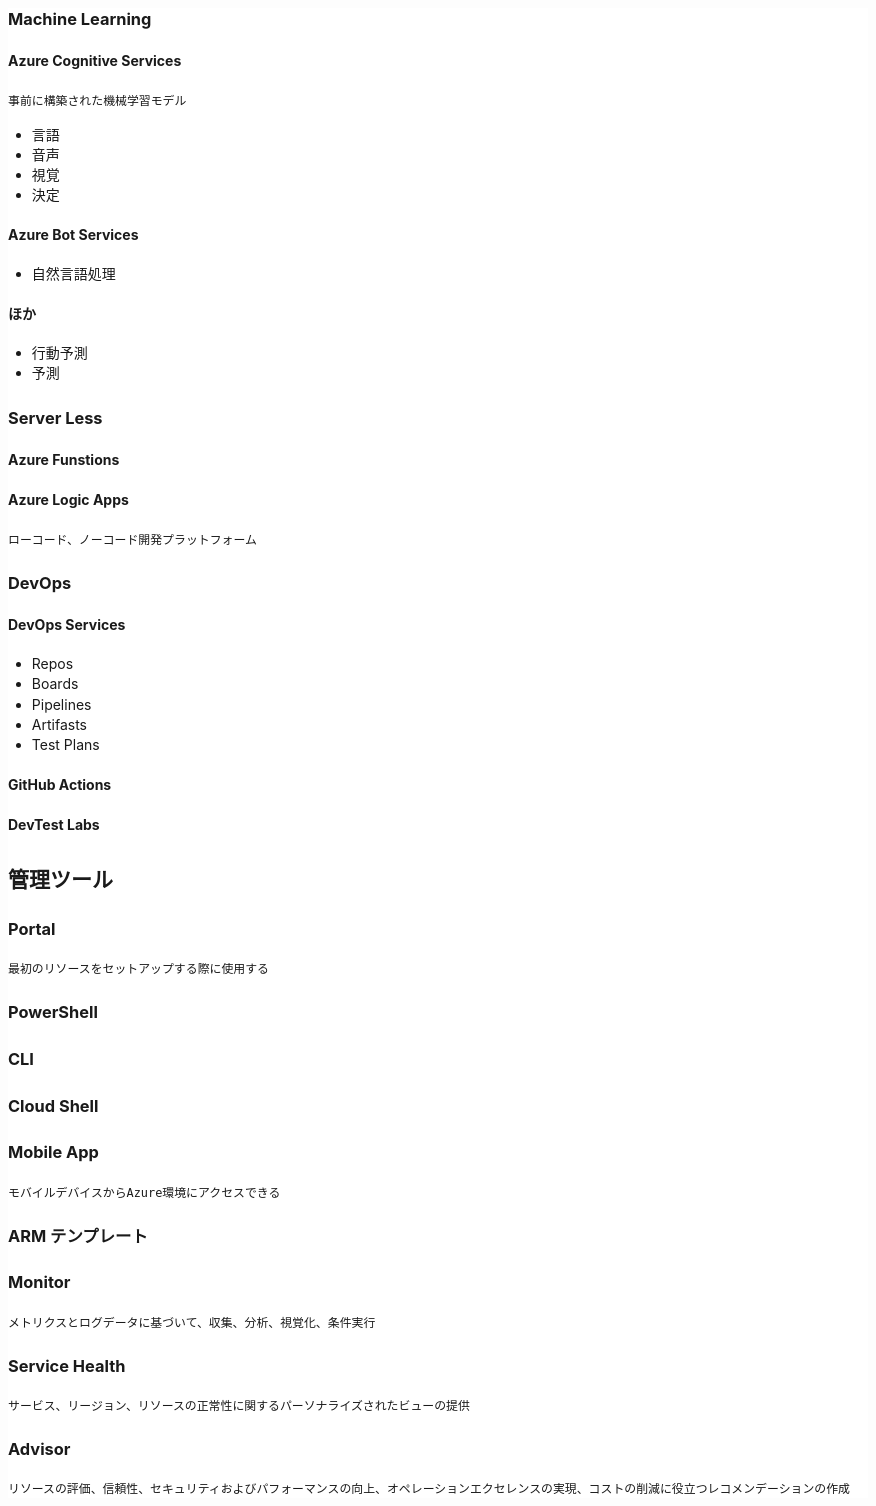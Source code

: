 ### Machine Learning
#### Azure Cognitive Services
	事前に構築された機械学習モデル
* 言語
* 音声
* 視覚
* 決定
#### Azure Bot Services
* 自然言語処理
#### ほか
* 行動予測
* 予測

### Server Less
#### Azure Funstions
#### Azure Logic Apps
	ローコード、ノーコード開発プラットフォーム

### DevOps
#### DevOps Services
* Repos
* Boards
* Pipelines
* Artifasts
* Test Plans
#### GitHub Actions
#### DevTest Labs

## 管理ツール
### Portal
	最初のリソースをセットアップする際に使用する
### PowerShell
### CLI
### Cloud Shell
### Mobile App
	モバイルデバイスからAzure環境にアクセスできる
### ARM テンプレート
### Monitor
	メトリクスとログデータに基づいて、収集、分析、視覚化、条件実行
### Service Health
	サービス、リージョン、リソースの正常性に関するパーソナライズされたビューの提供
### Advisor
	リソースの評価、信頼性、セキュリティおよびパフォーマンスの向上、オペレーションエクセレンスの実現、コストの削減に役立つレコメンデーションの作成
